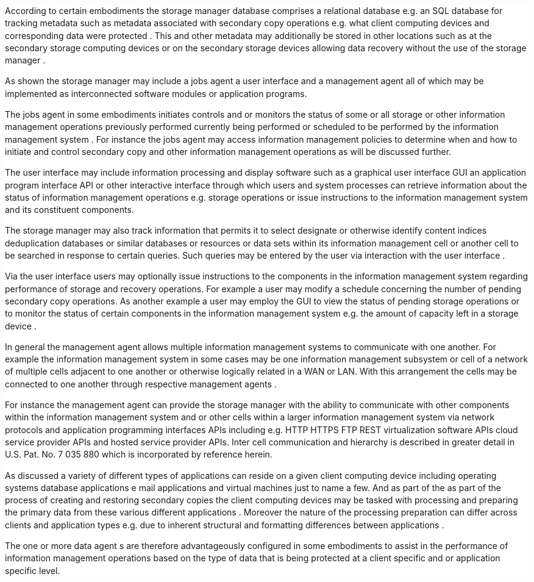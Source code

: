 According to certain embodiments the storage manager database comprises a relational database e.g. an SQL database for tracking metadata such as metadata associated with secondary copy operations e.g. what client computing devices and corresponding data were protected . This and other metadata may additionally be stored in other locations such as at the secondary storage computing devices or on the secondary storage devices allowing data recovery without the use of the storage manager .

As shown the storage manager may include a jobs agent a user interface and a management agent all of which may be implemented as interconnected software modules or application programs.

The jobs agent in some embodiments initiates controls and or monitors the status of some or all storage or other information management operations previously performed currently being performed or scheduled to be performed by the information management system . For instance the jobs agent may access information management policies to determine when and how to initiate and control secondary copy and other information management operations as will be discussed further.

The user interface may include information processing and display software such as a graphical user interface GUI an application program interface API or other interactive interface through which users and system processes can retrieve information about the status of information management operations e.g. storage operations or issue instructions to the information management system and its constituent components.

The storage manager may also track information that permits it to select designate or otherwise identify content indices deduplication databases or similar databases or resources or data sets within its information management cell or another cell to be searched in response to certain queries. Such queries may be entered by the user via interaction with the user interface .

Via the user interface users may optionally issue instructions to the components in the information management system regarding performance of storage and recovery operations. For example a user may modify a schedule concerning the number of pending secondary copy operations. As another example a user may employ the GUI to view the status of pending storage operations or to monitor the status of certain components in the information management system e.g. the amount of capacity left in a storage device .

In general the management agent allows multiple information management systems to communicate with one another. For example the information management system in some cases may be one information management subsystem or cell of a network of multiple cells adjacent to one another or otherwise logically related in a WAN or LAN. With this arrangement the cells may be connected to one another through respective management agents .

For instance the management agent can provide the storage manager with the ability to communicate with other components within the information management system and or other cells within a larger information management system via network protocols and application programming interfaces APIs including e.g. HTTP HTTPS FTP REST virtualization software APIs cloud service provider APIs and hosted service provider APIs. Inter cell communication and hierarchy is described in greater detail in U.S. Pat. No. 7 035 880 which is incorporated by reference herein.

As discussed a variety of different types of applications can reside on a given client computing device including operating systems database applications e mail applications and virtual machines just to name a few. And as part of the as part of the process of creating and restoring secondary copies the client computing devices may be tasked with processing and preparing the primary data from these various different applications . Moreover the nature of the processing preparation can differ across clients and application types e.g. due to inherent structural and formatting differences between applications .

The one or more data agent s are therefore advantageously configured in some embodiments to assist in the performance of information management operations based on the type of data that is being protected at a client specific and or application specific level.
